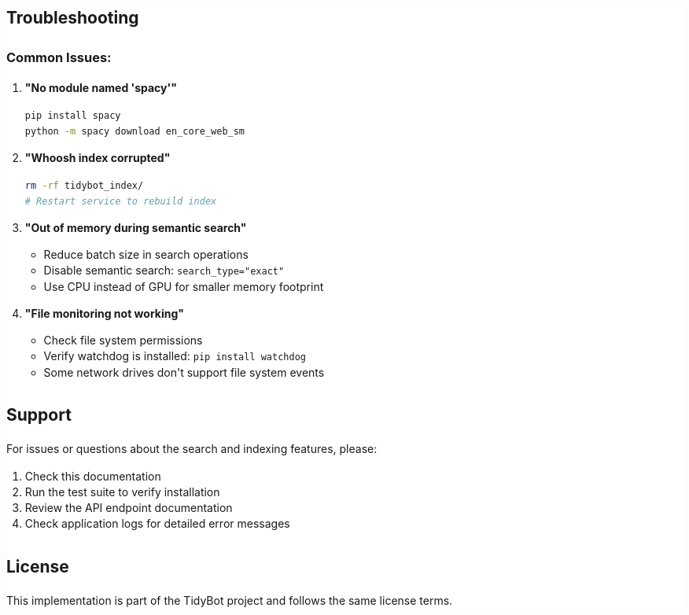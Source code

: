 ## Troubleshooting

### Common Issues:

1. **"No module named 'spacy'"**
   ```bash
   pip install spacy
   python -m spacy download en_core_web_sm
   ```

2. **"Whoosh index corrupted"**
   ```bash
   rm -rf tidybot_index/
   # Restart service to rebuild index
   ```

3. **"Out of memory during semantic search"**
   - Reduce batch size in search operations
   - Disable semantic search: `search_type="exact"`
   - Use CPU instead of GPU for smaller memory footprint

4. **"File monitoring not working"**
   - Check file system permissions
   - Verify watchdog is installed: `pip install watchdog`
   - Some network drives don't support file system events

## Support

For issues or questions about the search and indexing features, please:
1. Check this documentation
2. Run the test suite to verify installation
3. Review the API endpoint documentation
4. Check application logs for detailed error messages

## License

This implementation is part of the TidyBot project and follows the same license terms.